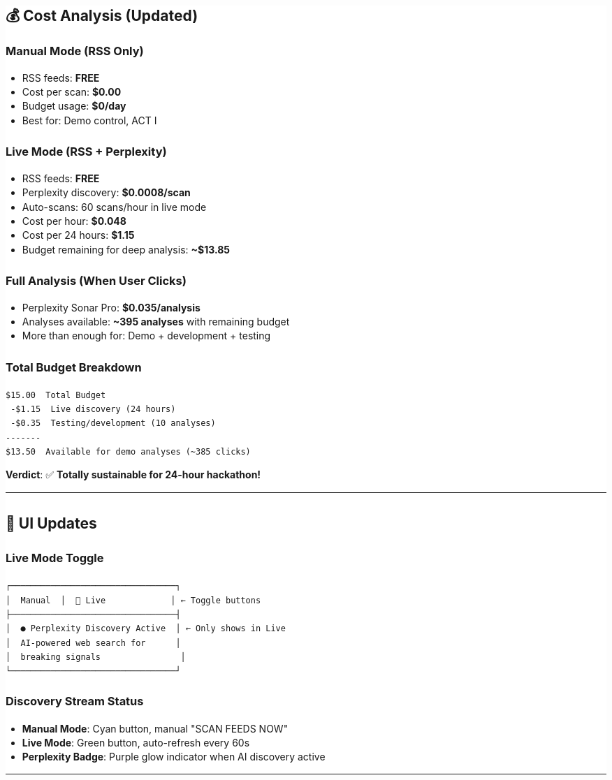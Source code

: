 
## 💰 Cost Analysis (Updated)

### **Manual Mode (RSS Only)**
- RSS feeds: **FREE**
- Cost per scan: **$0.00**
- Budget usage: **$0/day**
- Best for: Demo control, ACT I

### **Live Mode (RSS + Perplexity)**
- RSS feeds: **FREE**
- Perplexity discovery: **$0.0008/scan**
- Auto-scans: 60 scans/hour in live mode
- Cost per hour: **$0.048**
- Cost per 24 hours: **$1.15**
- Budget remaining for deep analysis: **~$13.85**

### **Full Analysis (When User Clicks)**
- Perplexity Sonar Pro: **$0.035/analysis**
- Analyses available: **~395 analyses** with remaining budget
- More than enough for: Demo + development + testing

### **Total Budget Breakdown**
```
$15.00  Total Budget
 -$1.15  Live discovery (24 hours)
 -$0.35  Testing/development (10 analyses)
-------
$13.50  Available for demo analyses (~385 clicks)
```

**Verdict**: ✅ **Totally sustainable for 24-hour hackathon!**

---

## 🎨 UI Updates

### **Live Mode Toggle**
```
┌─────────────────────────────────┐
│  Manual  │  🔴 Live             │ ← Toggle buttons
├─────────────────────────────────┤
│  ● Perplexity Discovery Active  │ ← Only shows in Live
│  AI-powered web search for      │
│  breaking signals                │
└─────────────────────────────────┘
```

### **Discovery Stream Status**
- **Manual Mode**: Cyan button, manual "SCAN FEEDS NOW"
- **Live Mode**: Green button, auto-refresh every 60s
- **Perplexity Badge**: Purple glow indicator when AI discovery active

---